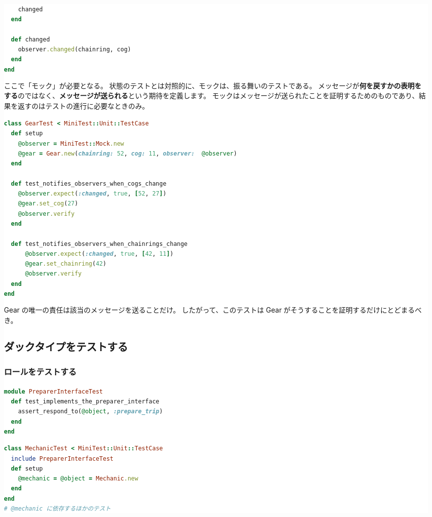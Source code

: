 ```ruby
    changed
  end

  def changed
    observer.changed(chainring, cog)
  end
end
```

ここで「モック」が必要となる。
状態のテストとは対照的に、モックは、振る舞いのテストである。
メッセージが**何を戻すかの表明をする**のではなく、**メッセージが送られる**という期待を定義します。
モックはメッセージが送られたことを証明するためのものであり、結果を返すのはテストの進行に必要なときのみ。

```ruby
class GearTest < MiniTest::Unit::TestCase
  def setup
    @observer = MiniTest::Mock.new
    @gear = Gear.new(chainring: 52, cog: 11, observer:  @observer)
  end

  def test_notifies_observers_when_cogs_change
    @observer.expect(:changed, true, [52, 27])
    @gear.set_cog(27)
    @observer.verify
  end

  def test_notifies_observers_when_chainrings_change
      @observer.expect(:changed, true, [42, 11])
      @gear.set_chainring(42)
      @observer.verify
  end
end
```

Gear の唯一の責任は該当のメッセージを送ることだけ。
したがって、このテストは Gear がそうすることを証明するだけにとどまるべき。

## ダックタイプをテストする

### ロールをテストする

```ruby
module PreparerInterfaceTest
  def test_implements_the_preparer_interface
    assert_respond_to(@object, :prepare_trip)
  end
end
```

```ruby
class MechanicTest < MiniTest::Unit::TestCase
  include PreparerInterfaceTest
  def setup
    @mechanic = @object = Mechanic.new
  end
end
# @mechanic に依存するほかのテスト
```
